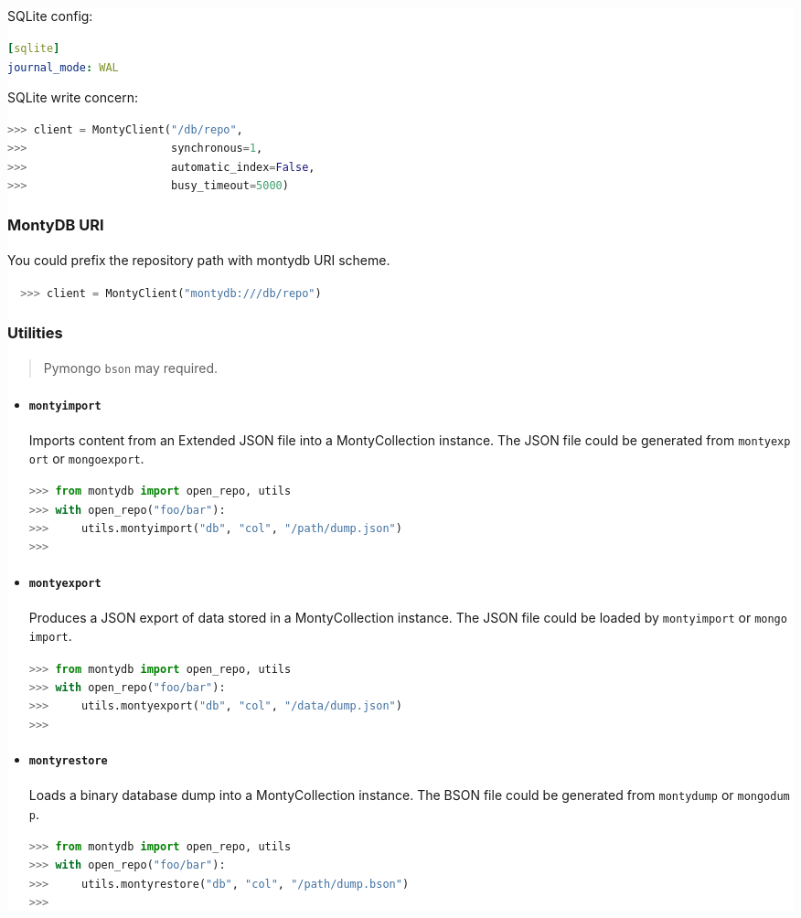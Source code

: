  SQLite config:

  ```yaml
  [sqlite]
  journal_mode: WAL
  ```

  SQLite write concern:

  ```python
  >>> client = MontyClient("/db/repo",
  >>>                      synchronous=1,
  >>>                      automatic_index=False,
  >>>                      busy_timeout=5000)
  ```

### MontyDB URI

You could prefix the repository path with montydb URI scheme.

```python
  >>> client = MontyClient("montydb:///db/repo")
```

### Utilities

> Pymongo `bson` may required.

* #### `montyimport`

  Imports content from an Extended JSON file into a MontyCollection instance.
  The JSON file could be generated from `montyexport` or `mongoexport`.

  ```python
  >>> from montydb import open_repo, utils
  >>> with open_repo("foo/bar"):
  >>>     utils.montyimport("db", "col", "/path/dump.json")
  >>>
  ```

* ####  `montyexport`

  Produces a JSON export of data stored in a MontyCollection instance.
  The JSON file could be loaded by `montyimport` or `mongoimport`.

  ```python
  >>> from montydb import open_repo, utils
  >>> with open_repo("foo/bar"):
  >>>     utils.montyexport("db", "col", "/data/dump.json")
  >>>
  ```

* #### `montyrestore`

  Loads a binary database dump into a MontyCollection instance.
  The BSON file could be generated from `montydump` or `mongodump`.

  ```python
  >>> from montydb import open_repo, utils
  >>> with open_repo("foo/bar"):
  >>>     utils.montyrestore("db", "col", "/path/dump.bson")
  >>>
  ```
